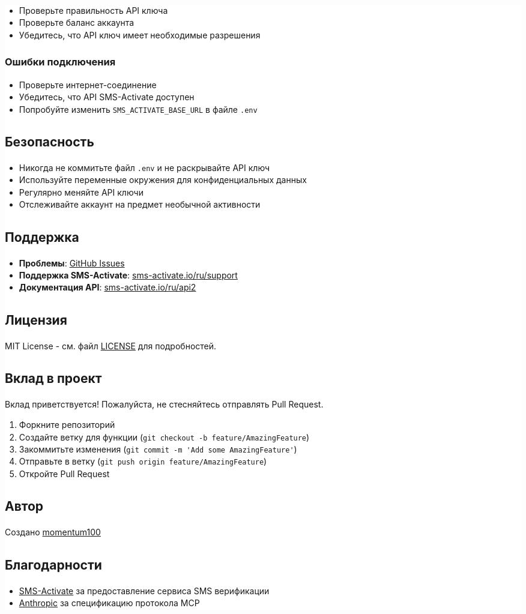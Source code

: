 - Проверьте правильность API ключа
- Проверьте баланс аккаунта
- Убедитесь, что API ключ имеет необходимые разрешения

### Ошибки подключения

- Проверьте интернет-соединение
- Убедитесь, что API SMS-Activate доступен
- Попробуйте изменить `SMS_ACTIVATE_BASE_URL` в файле `.env`

## Безопасность

- Никогда не коммитьте файл `.env` и не раскрывайте API ключ
- Используйте переменные окружения для конфиденциальных данных
- Регулярно меняйте API ключи
- Отслеживайте аккаунт на предмет необычной активности

## Поддержка

- **Проблемы**: [GitHub Issues](https://github.com/momentum100/sms-activate-mcp/issues)
- **Поддержка SMS-Activate**: [sms-activate.io/ru/support](https://sms-activate.io/ru/support)
- **Документация API**: [sms-activate.io/ru/api2](https://sms-activate.io/ru/api2)

## Лицензия

MIT License - см. файл [LICENSE](LICENSE) для подробностей.

## Вклад в проект

Вклад приветствуется! Пожалуйста, не стесняйтесь отправлять Pull Request.

1. Форкните репозиторий
2. Создайте ветку для функции (`git checkout -b feature/AmazingFeature`)
3. Закоммитьте изменения (`git commit -m 'Add some AmazingFeature'`)
4. Отправьте в ветку (`git push origin feature/AmazingFeature`)
5. Откройте Pull Request

## Автор

Создано [momentum100](https://github.com/momentum100)

## Благодарности

- [SMS-Activate](https://sms-activate.io/) за предоставление сервиса SMS верификации
- [Anthropic](https://anthropic.com/) за спецификацию протокола MCP